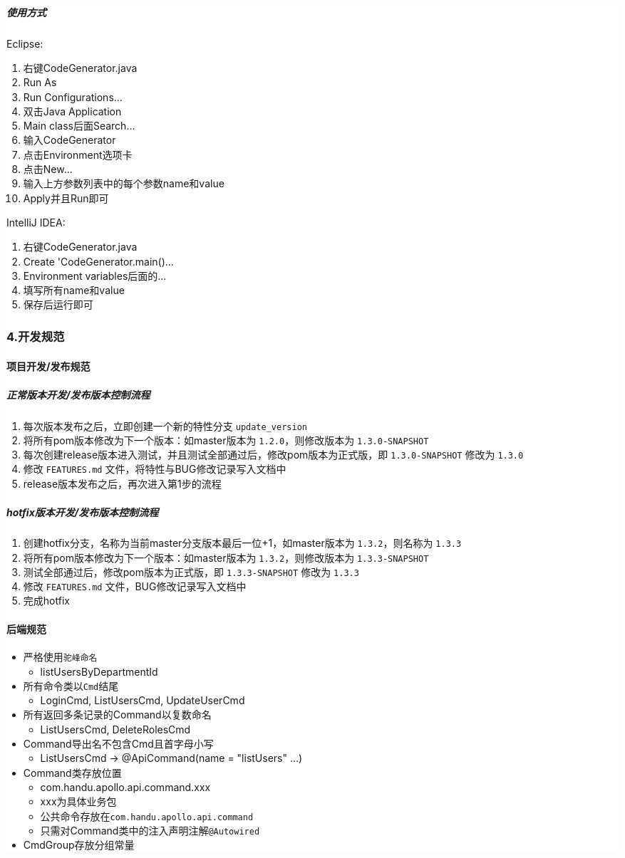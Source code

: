 ##### 使用方式

Eclipse:

1. 右键CodeGenerator.java
2. Run As
3. Run Configurations...
4. 双击Java Application
5. Main class后面Search...
6. 输入CodeGenerator
7. 点击Environment选项卡
8. 点击New...
9. 输入上方参数列表中的每个参数name和value
10. Apply并且Run即可

IntelliJ IDEA:

1. 右键CodeGenerator.java
2. Create 'CodeGenerator.main()...
3. Environment variables后面的...
4. 填写所有name和value
5. 保存后运行即可

### 4.开发规范

#### 项目开发/发布规范

##### 正常版本开发/发布版本控制流程

1. 每次版本发布之后，立即创建一个新的特性分支 `update_version`
2. 将所有pom版本修改为下一个版本：如master版本为 `1.2.0`，则修改版本为 `1.3.0-SNAPSHOT`
3. 每次创建release版本进入测试，并且测试全部通过后，修改pom版本为正式版，即 `1.3.0-SNAPSHOT` 修改为 `1.3.0`
4. 修改 `FEATURES.md` 文件，将特性与BUG修改记录写入文档中
5. release版本发布之后，再次进入第1步的流程

##### hotfix版本开发/发布版本控制流程

1. 创建hotfix分支，名称为当前master分支版本最后一位+1，如master版本为 `1.3.2`，则名称为 `1.3.3`
2. 将所有pom版本修改为下一个版本：如master版本为 `1.3.2`，则修改版本为 `1.3.3-SNAPSHOT`
3. 测试全部通过后，修改pom版本为正式版，即 `1.3.3-SNAPSHOT` 修改为 `1.3.3`
4. 修改 `FEATURES.md` 文件，BUG修改记录写入文档中
5. 完成hotfix

#### 后端规范

* 严格使用`驼峰命名`
    * listUsersByDepartmentId
* 所有命令类以`Cmd`结尾
    * LoginCmd, ListUsersCmd, UpdateUserCmd
* 所有返回多条记录的Command以复数命名
    * ListUsersCmd, DeleteRolesCmd
* Command导出名不包含Cmd且首字母小写
    * ListUsersCmd -> @ApiCommand(name = "listUsers" ...)
* Command类存放位置
    * com.handu.apollo.api.command.xxx
    * xxx为具体业务包
    * 公共命令存放在`com.handu.apollo.api.command`
    * 只需对Command类中的注入声明注解`@Autowired`
* CmdGroup存放分组常量
